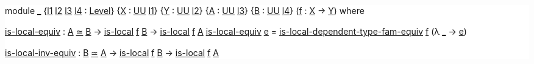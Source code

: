 <a id="5012" class="Keyword">module</a> <a id="5019" href="orthogonal-factorization-systems.local-types.html#5019" class="Module">_</a>
  <a id="5023" class="Symbol">{</a><a id="5024" href="orthogonal-factorization-systems.local-types.html#5024" class="Bound">l1</a> <a id="5027" href="orthogonal-factorization-systems.local-types.html#5027" class="Bound">l2</a> <a id="5030" href="orthogonal-factorization-systems.local-types.html#5030" class="Bound">l3</a> <a id="5033" href="orthogonal-factorization-systems.local-types.html#5033" class="Bound">l4</a> <a id="5036" class="Symbol">:</a> <a id="5038" href="Agda.Primitive.html#742" class="Postulate">Level</a><a id="5043" class="Symbol">}</a>
  <a id="5047" class="Symbol">{</a><a id="5048" href="orthogonal-factorization-systems.local-types.html#5048" class="Bound">X</a> <a id="5050" class="Symbol">:</a> <a id="5052" href="Agda.Primitive.html#388" class="Primitive">UU</a> <a id="5055" href="orthogonal-factorization-systems.local-types.html#5024" class="Bound">l1</a><a id="5057" class="Symbol">}</a> <a id="5059" class="Symbol">{</a><a id="5060" href="orthogonal-factorization-systems.local-types.html#5060" class="Bound">Y</a> <a id="5062" class="Symbol">:</a> <a id="5064" href="Agda.Primitive.html#388" class="Primitive">UU</a> <a id="5067" href="orthogonal-factorization-systems.local-types.html#5027" class="Bound">l2</a><a id="5069" class="Symbol">}</a> <a id="5071" class="Symbol">{</a><a id="5072" href="orthogonal-factorization-systems.local-types.html#5072" class="Bound">A</a> <a id="5074" class="Symbol">:</a> <a id="5076" href="Agda.Primitive.html#388" class="Primitive">UU</a> <a id="5079" href="orthogonal-factorization-systems.local-types.html#5030" class="Bound">l3</a><a id="5081" class="Symbol">}</a> <a id="5083" class="Symbol">{</a><a id="5084" href="orthogonal-factorization-systems.local-types.html#5084" class="Bound">B</a> <a id="5086" class="Symbol">:</a> <a id="5088" href="Agda.Primitive.html#388" class="Primitive">UU</a> <a id="5091" href="orthogonal-factorization-systems.local-types.html#5033" class="Bound">l4</a><a id="5093" class="Symbol">}</a>
  <a id="5097" class="Symbol">(</a><a id="5098" href="orthogonal-factorization-systems.local-types.html#5098" class="Bound">f</a> <a id="5100" class="Symbol">:</a> <a id="5102" href="orthogonal-factorization-systems.local-types.html#5048" class="Bound">X</a> <a id="5104" class="Symbol">→</a> <a id="5106" href="orthogonal-factorization-systems.local-types.html#5060" class="Bound">Y</a><a id="5107" class="Symbol">)</a>
  <a id="5111" class="Keyword">where</a>

  <a id="5120" href="orthogonal-factorization-systems.local-types.html#5120" class="Function">is-local-equiv</a> <a id="5135" class="Symbol">:</a> <a id="5137" href="orthogonal-factorization-systems.local-types.html#5072" class="Bound">A</a> <a id="5139" href="foundation-core.equivalences.html#2554" class="Function Operator">≃</a> <a id="5141" href="orthogonal-factorization-systems.local-types.html#5084" class="Bound">B</a> <a id="5143" class="Symbol">→</a> <a id="5145" href="orthogonal-factorization-systems.local-types.html#3140" class="Function">is-local</a> <a id="5154" href="orthogonal-factorization-systems.local-types.html#5098" class="Bound">f</a> <a id="5156" href="orthogonal-factorization-systems.local-types.html#5084" class="Bound">B</a> <a id="5158" class="Symbol">→</a> <a id="5160" href="orthogonal-factorization-systems.local-types.html#3140" class="Function">is-local</a> <a id="5169" href="orthogonal-factorization-systems.local-types.html#5098" class="Bound">f</a> <a id="5171" href="orthogonal-factorization-systems.local-types.html#5072" class="Bound">A</a>
  <a id="5175" href="orthogonal-factorization-systems.local-types.html#5120" class="Function">is-local-equiv</a> <a id="5190" href="orthogonal-factorization-systems.local-types.html#5190" class="Bound">e</a> <a id="5192" class="Symbol">=</a> <a id="5194" href="orthogonal-factorization-systems.local-types.html#4379" class="Function">is-local-dependent-type-fam-equiv</a> <a id="5228" href="orthogonal-factorization-systems.local-types.html#5098" class="Bound">f</a> <a id="5230" class="Symbol">(λ</a> <a id="5233" href="orthogonal-factorization-systems.local-types.html#5233" class="Bound">_</a> <a id="5235" class="Symbol">→</a> <a id="5237" href="orthogonal-factorization-systems.local-types.html#5190" class="Bound">e</a><a id="5238" class="Symbol">)</a>

  <a id="5243" href="orthogonal-factorization-systems.local-types.html#5243" class="Function">is-local-inv-equiv</a> <a id="5262" class="Symbol">:</a> <a id="5264" href="orthogonal-factorization-systems.local-types.html#5084" class="Bound">B</a> <a id="5266" href="foundation-core.equivalences.html#2554" class="Function Operator">≃</a> <a id="5268" href="orthogonal-factorization-systems.local-types.html#5072" class="Bound">A</a> <a id="5270" class="Symbol">→</a> <a id="5272" href="orthogonal-factorization-systems.local-types.html#3140" class="Function">is-local</a> <a id="5281" href="orthogonal-factorization-systems.local-types.html#5098" class="Bound">f</a> <a id="5283" href="orthogonal-factorization-systems.local-types.html#5084" class="Bound">B</a> <a id="5285" class="Symbol">→</a> <a id="5287" href="orthogonal-factorization-systems.local-types.html#3140" class="Function">is-local</a> <a id="5296" href="orthogonal-factorization-systems.local-types.html#5098" class="Bound">f</a> <a id="5298" href="orthogonal-factorization-systems.local-types.html#5072" class="Bound">A</a>